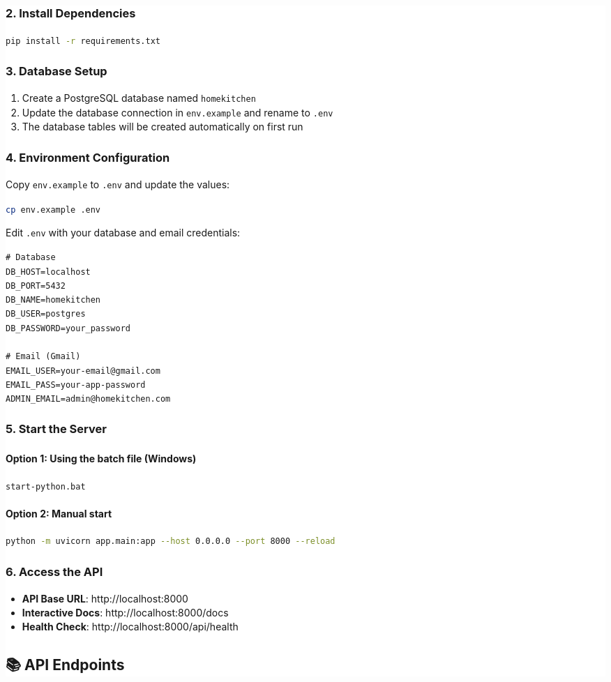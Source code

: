 ### 2. Install Dependencies

```bash
pip install -r requirements.txt
```

### 3. Database Setup

1. Create a PostgreSQL database named `homekitchen`
2. Update the database connection in `env.example` and rename to `.env`
3. The database tables will be created automatically on first run

### 4. Environment Configuration

Copy `env.example` to `.env` and update the values:

```bash
cp env.example .env
```

Edit `.env` with your database and email credentials:

```env
# Database
DB_HOST=localhost
DB_PORT=5432
DB_NAME=homekitchen
DB_USER=postgres
DB_PASSWORD=your_password

# Email (Gmail)
EMAIL_USER=your-email@gmail.com
EMAIL_PASS=your-app-password
ADMIN_EMAIL=admin@homekitchen.com
```

### 5. Start the Server

#### Option 1: Using the batch file (Windows)
```bash
start-python.bat
```

#### Option 2: Manual start
```bash
python -m uvicorn app.main:app --host 0.0.0.0 --port 8000 --reload
```

### 6. Access the API

- **API Base URL**: http://localhost:8000
- **Interactive Docs**: http://localhost:8000/docs
- **Health Check**: http://localhost:8000/api/health

## 📚 API Endpoints
